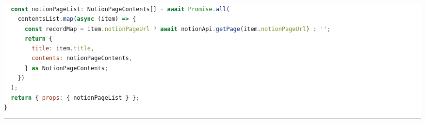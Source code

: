 ```js
  const notionPageList: NotionPageContents[] = await Promise.all(
    contentsList.map(async (item) => {
      const recordMap = item.notionPageUrl ? await notionApi.getPage(item.notionPageUrl) : '';
      return {
        title: item.title,
        contents: notionPageContents,
      } as NotionPageContents;
    })
  );
  return { props: { notionPageList } };
}
```

---
